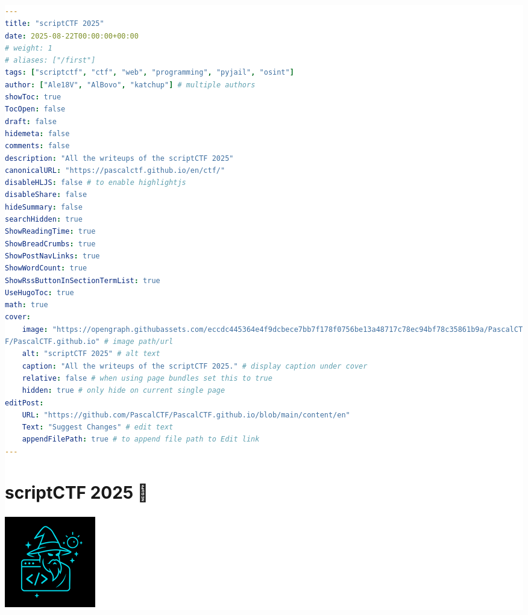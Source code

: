 ```yaml
---
title: "scriptCTF 2025"
date: 2025-08-22T00:00:00+00:00
# weight: 1
# aliases: ["/first"]
tags: ["scriptctf", "ctf", "web", "programming", "pyjail", "osint"]
author: ["Ale18V", "AlBovo", "katchup"] # multiple authors
showToc: true
TocOpen: false
draft: false
hidemeta: false
comments: false
description: "All the writeups of the scriptCTF 2025"
canonicalURL: "https://pascalctf.github.io/en/ctf/"
disableHLJS: false # to enable highlightjs
disableShare: false
hideSummary: false
searchHidden: true
ShowReadingTime: true
ShowBreadCrumbs: true
ShowPostNavLinks: true
ShowWordCount: true
ShowRssButtonInSectionTermList: true
UseHugoToc: true
math: true
cover:
    image: "https://opengraph.githubassets.com/eccdc445364e4f9dcbece7bb7f178f0756be13a48717c78ec94bf78c35861b9a/PascalCTF/PascalCTF.github.io" # image path/url
    alt: "scriptCTF 2025" # alt text
    caption: "All the writeups of the scriptCTF 2025." # display caption under cover
    relative: false # when using page bundles set this to true
    hidden: true # only hide on current single page
editPost:
    URL: "https://github.com/PascalCTF/PascalCTF.github.io/blob/main/content/en"
    Text: "Suggest Changes" # edit text
    appendFilePath: true # to append file path to Edit link
---
```


# scriptCTF 2025 🚩
![scriptctf logo](/images/scriptctf.png)
